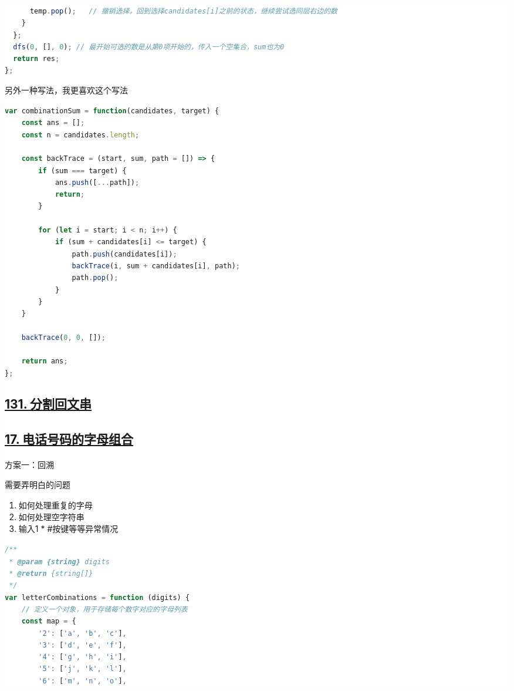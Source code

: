 ```js
      temp.pop();   // 撤销选择，回到选择candidates[i]之前的状态，继续尝试选同层右边的数
    }
  };
  dfs(0, [], 0); // 最开始可选的数是从第0项开始的，传入一个空集合，sum也为0
  return res;
};
```

另外一种写法，我更喜欢这个写法

```js
var combinationSum = function(candidates, target) {
    const ans = [];
    const n = candidates.length;

    const backTrace = (start, sum, path = []) => {
        if (sum === target) {
            ans.push([...path]);
            return;
        }

        for (let i = start; i < n; i++) {
            if (sum + candidates[i] <= target) {
                path.push(candidates[i]);
                backTrace(i, sum + candidates[i], path);
                path.pop();
            }
        }
    }

    backTrace(0, 0, []);

    return ans;
};
```


## [131. 分割回文串](https://leetcode-cn.com/problems/palindrome-partitioning/)


## [17. 电话号码的字母组合](leetcode.cn/problems/letter-combinations-of-a-phone-number/)

方案一：回溯

需要弄明白的问题
1. 如何处理重复的字母
2. 如何处理空字符串
3. 输入1 * #按键等等异常情况



```js
/**
 * @param {string} digits
 * @return {string[]}
 */
var letterCombinations = function (digits) {
    // 定义一个对象，用于存储每个数字对应的字母列表
    const map = {
        '2': ['a', 'b', 'c'],
        '3': ['d', 'e', 'f'],
        '4': ['g', 'h', 'i'],
        '5': ['j', 'k', 'l'],
        '6': ['m', 'n', 'o'],
```